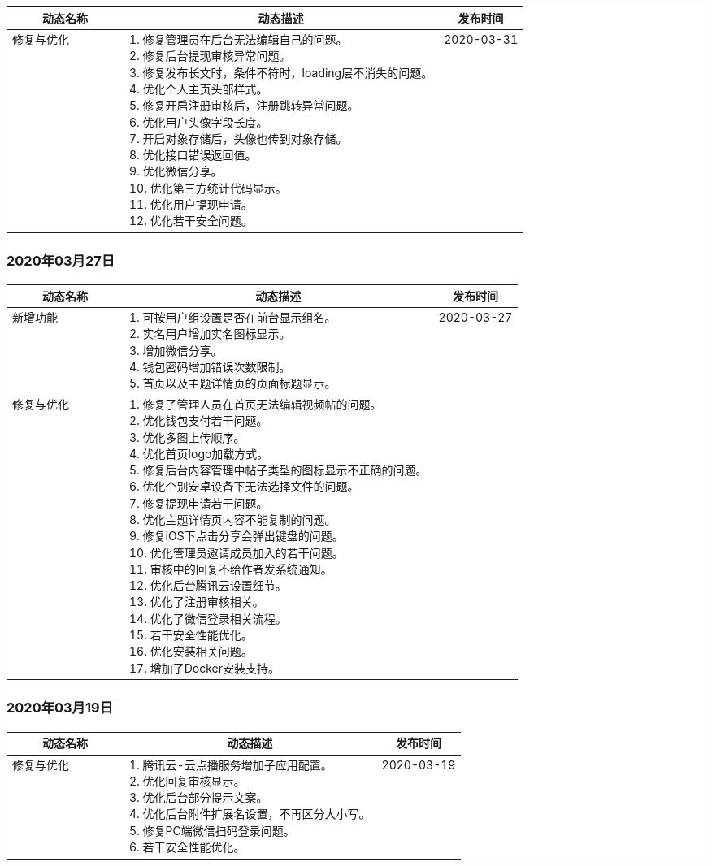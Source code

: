 <table>
<thead>
  <tr>
    <th width="130px">动态名称</th>
    <th>动态描述</th>
    <th>发布时间</th>
  </tr>
</thead>
<tbody>
  <tr>
    <td>修复与优化</td>
    <td>1. 修复管理员在后台无法编辑自己的问题。<br>2. 修复后台提现审核异常问题。<br>3. 修复发布长文时，条件不符时，loading层不消失的问题。<br>4. 优化个人主页头部样式。<br>5. 修复开启注册审核后，注册跳转异常问题。<br>6. 优化用户头像字段长度。<br>7. 开启对象存储后，头像也传到对象存储。<br>8. 优化接口错误返回值。<br>9. 优化微信分享。<br>10. 优化第三方统计代码显示。<br>11. 优化用户提现申请。<br>12. 优化若干安全问题。<br></td>
    <td>2020-03-31</td>
  </tr>
</tbody>
</table>


### 2020年03月27日

<table>
<thead>
  <tr>
    <th width="130px">动态名称</th>
    <th>动态描述</th>
    <th>发布时间</th>
  </tr>
</thead>
<tbody>
  <tr>
    <td>新增功能</td>
    <td>1. 可按用户组设置是否在前台显示组名。<br>2. 实名用户增加实名图标显示。<br>3. 增加微信分享。<br>4. 钱包密码增加错误次数限制。<br>5. 首页以及主题详情页的页面标题显示。<br></td>
    <td rowspan="2">2020-03-27</td>
  </tr>
  <tr>
    <td>修复与优化</td>
    <td>1. 修复了管理人员在首页无法编辑视频帖的问题。<br>2. 优化钱包支付若干问题。<br>3. 优化多图上传顺序。<br>4. 优化首页logo加载方式。<br>5. 修复后台内容管理中帖子类型的图标显示不正确的问题。<br>6. 优化个别安卓设备下无法选择文件的问题。<br>7. 修复提现申请若干问题。<br>8. 优化主题详情页内容不能复制的问题。<br>9. 修复iOS下点击分享会弹出键盘的问题。<br>10. 优化管理员邀请成员加入的若干问题。<br>11. 审核中的回复不给作者发系统通知。<br>12. 优化后台腾讯云设置细节。<br>13. 优化了注册审核相关。<br>14. 优化了微信登录相关流程。<br>15. 若干安全性能优化。<br>16. 优化安装相关问题。<br>17. 增加了Docker安装支持。<br></td>
  </tr>
</tbody>
</table>


### 2020年03月19日

<table>
<thead>
  <tr>
    <th width="130px">动态名称</th>
    <th>动态描述</th>
    <th>发布时间</th>
  </tr>
</thead>
<tbody>
  <tr>
    <td>修复与优化</td>
    <td>1. 腾讯云-云点播服务增加子应用配置。<br>2. 优化回复审核显示。<br>3. 优化后台部分提示文案。<br>4. 优化后台附件扩展名设置，不再区分大小写。<br>5. 修复PC端微信扫码登录问题。<br>6. 若干安全性能优化。<br></td>
    <td>2020-03-19</td>
  </tr>